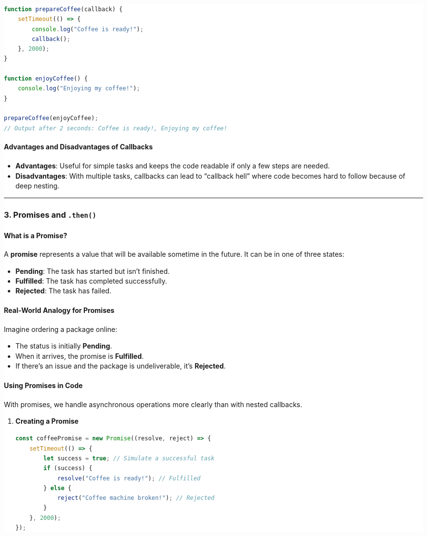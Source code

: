   ```javascript
  function prepareCoffee(callback) {
      setTimeout(() => {
          console.log("Coffee is ready!");
          callback();
      }, 2000);
  }

  function enjoyCoffee() {
      console.log("Enjoying my coffee!");
  }

  prepareCoffee(enjoyCoffee);
  // Output after 2 seconds: Coffee is ready!, Enjoying my coffee!
  ```

#### **Advantages and Disadvantages of Callbacks**
- **Advantages**: Useful for simple tasks and keeps the code readable if only a few steps are needed.
- **Disadvantages**: With multiple tasks, callbacks can lead to “callback hell” where code becomes hard to follow because of deep nesting. 

---

### **3. Promises and `.then()`**

#### What is a Promise?
A **promise** represents a value that will be available sometime in the future. It can be in one of three states:
- **Pending**: The task has started but isn’t finished.
- **Fulfilled**: The task has completed successfully.
- **Rejected**: The task has failed.

#### Real-World Analogy for Promises
Imagine ordering a package online:
- The status is initially **Pending**.
- When it arrives, the promise is **Fulfilled**.
- If there’s an issue and the package is undeliverable, it’s **Rejected**.

#### Using Promises in Code
With promises, we handle asynchronous operations more clearly than with nested callbacks.

1. **Creating a Promise**
   ```javascript
   const coffeePromise = new Promise((resolve, reject) => {
       setTimeout(() => {
           let success = true; // Simulate a successful task
           if (success) {
               resolve("Coffee is ready!"); // Fulfilled
           } else {
               reject("Coffee machine broken!"); // Rejected
           }
       }, 2000);
   });
   ```
